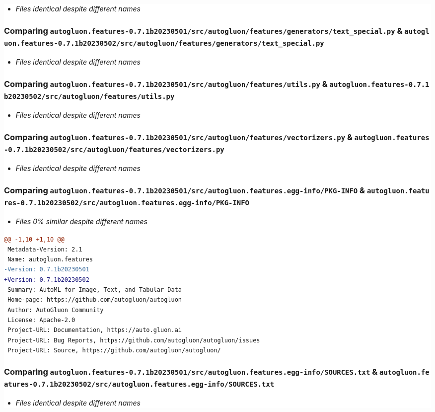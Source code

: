  * *Files identical despite different names*

### Comparing `autogluon.features-0.7.1b20230501/src/autogluon/features/generators/text_special.py` & `autogluon.features-0.7.1b20230502/src/autogluon/features/generators/text_special.py`

 * *Files identical despite different names*

### Comparing `autogluon.features-0.7.1b20230501/src/autogluon/features/utils.py` & `autogluon.features-0.7.1b20230502/src/autogluon/features/utils.py`

 * *Files identical despite different names*

### Comparing `autogluon.features-0.7.1b20230501/src/autogluon/features/vectorizers.py` & `autogluon.features-0.7.1b20230502/src/autogluon/features/vectorizers.py`

 * *Files identical despite different names*

### Comparing `autogluon.features-0.7.1b20230501/src/autogluon.features.egg-info/PKG-INFO` & `autogluon.features-0.7.1b20230502/src/autogluon.features.egg-info/PKG-INFO`

 * *Files 0% similar despite different names*

```diff
@@ -1,10 +1,10 @@
 Metadata-Version: 2.1
 Name: autogluon.features
-Version: 0.7.1b20230501
+Version: 0.7.1b20230502
 Summary: AutoML for Image, Text, and Tabular Data
 Home-page: https://github.com/autogluon/autogluon
 Author: AutoGluon Community
 License: Apache-2.0
 Project-URL: Documentation, https://auto.gluon.ai
 Project-URL: Bug Reports, https://github.com/autogluon/autogluon/issues
 Project-URL: Source, https://github.com/autogluon/autogluon/
```

### Comparing `autogluon.features-0.7.1b20230501/src/autogluon.features.egg-info/SOURCES.txt` & `autogluon.features-0.7.1b20230502/src/autogluon.features.egg-info/SOURCES.txt`

 * *Files identical despite different names*

